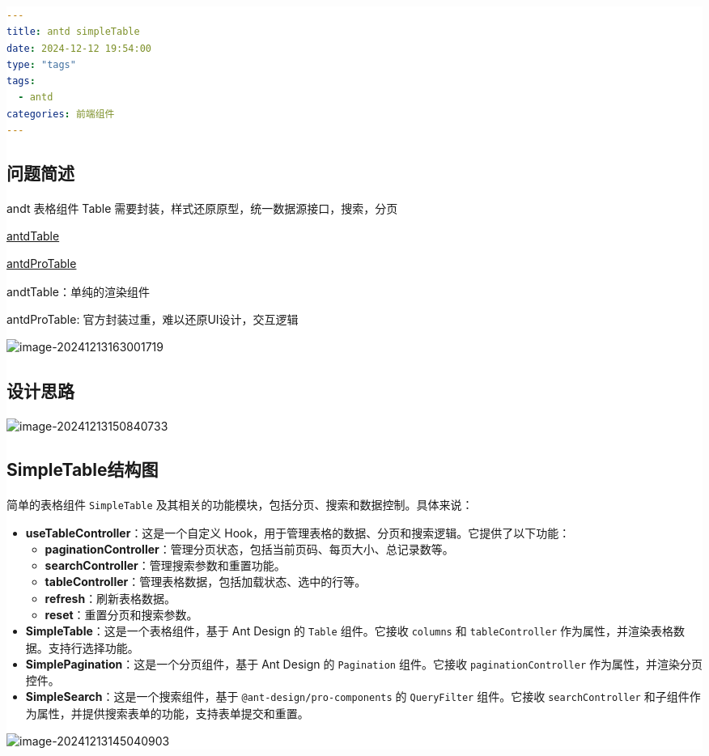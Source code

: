 ```yaml
---
title: antd simpleTable
date: 2024-12-12 19:54:00
type: "tags"
tags:
  - antd
categories: 前端组件
---
```


## 问题简述

andt 表格组件 Table 需要封装，样式还原原型，统一数据源接口，搜索，分页

[antdTable](https://ant-design.antgroup.com/components/table-cn)

[antdProTable](https://procomponents.ant.design/components/table)

andtTable：单纯的渲染组件

antdProTable: 官方封装过重，难以还原UI设计，交互逻辑



![image-20241213163001719](https://typora-huang-cong.oss-cn-shanghai.aliyuncs.com/image-20241213163001719.png)



## 设计思路



![image-20241213150840733](https://typora-huang-cong.oss-cn-shanghai.aliyuncs.com/image-20241213150840733.png)



## SimpleTable结构图

简单的表格组件 `SimpleTable` 及其相关的功能模块，包括分页、搜索和数据控制。具体来说：

- **useTableController**：这是一个自定义 Hook，用于管理表格的数据、分页和搜索逻辑。它提供了以下功能：
  - **paginationController**：管理分页状态，包括当前页码、每页大小、总记录数等。
  - **searchController**：管理搜索参数和重置功能。
  - **tableController**：管理表格数据，包括加载状态、选中的行等。
  - **refresh**：刷新表格数据。
  - **reset**：重置分页和搜索参数。
- **SimpleTable**：这是一个表格组件，基于 Ant Design 的 `Table` 组件。它接收 `columns` 和 `tableController` 作为属性，并渲染表格数据。支持行选择功能。
- **SimplePagination**：这是一个分页组件，基于 Ant Design 的 `Pagination` 组件。它接收 `paginationController` 作为属性，并渲染分页控件。
- **SimpleSearch**：这是一个搜索组件，基于 `@ant-design/pro-components` 的 `QueryFilter` 组件。它接收 `searchController` 和子组件作为属性，并提供搜索表单的功能，支持表单提交和重置。



![image-20241213145040903](https://typora-huang-cong.oss-cn-shanghai.aliyuncs.com/image-20241213145040903.png)
